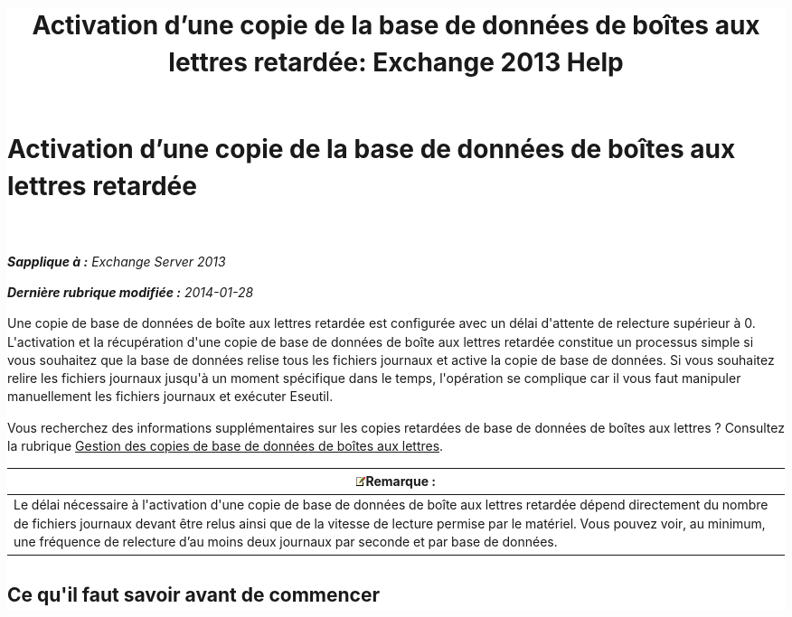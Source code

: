 ﻿---
title: 'Activation d’une copie de la base de données de boîtes aux lettres retardée: Exchange 2013 Help'
TOCTitle: Activation d’une copie de la base de données de boîtes aux lettres retardée
ms:assetid: 493d9c40-644d-49d6-9291-949acbcfdcb6
ms:mtpsurl: https://technet.microsoft.com/fr-fr/library/Dd979786(v=EXCHG.150)
ms:contentKeyID: 50478087
ms.date: 05/23/2018
mtps_version: v=EXCHG.150
ms.translationtype: MT
---

# Activation d’une copie de la base de données de boîtes aux lettres retardée

 

_**Sapplique à :** Exchange Server 2013_

_**Dernière rubrique modifiée :** 2014-01-28_

Une copie de base de données de boîte aux lettres retardée est configurée avec un délai d'attente de relecture supérieur à 0. L'activation et la récupération d'une copie de base de données de boîte aux lettres retardée constitue un processus simple si vous souhaitez que la base de données relise tous les fichiers journaux et active la copie de base de données. Si vous souhaitez relire les fichiers journaux jusqu'à un moment spécifique dans le temps, l'opération se complique car il vous faut manipuler manuellement les fichiers journaux et exécuter Eseutil.

Vous recherchez des informations supplémentaires sur les copies retardées de base de données de boîtes aux lettres ? Consultez la rubrique [Gestion des copies de base de données de boîtes aux lettres](managing-mailbox-database-copies-exchange-2013-help.md).

<table>
<thead>
<tr class="header">
<th><img src="images/JJ159664.note(EXCHG.150).gif" title="Remarque" alt="Remarque" />Remarque :</th>
</tr>
</thead>
<tbody>
<tr class="odd">
<td>Le délai nécessaire à l'activation d'une copie de base de données de boîte aux lettres retardée dépend directement du nombre de fichiers journaux devant être relus ainsi que de la vitesse de lecture permise par le matériel. Vous pouvez voir, au minimum, une fréquence de relecture d’au moins deux journaux par seconde et par base de données.</td>
</tr>
</tbody>
</table>


## Ce qu'il faut savoir avant de commencer
